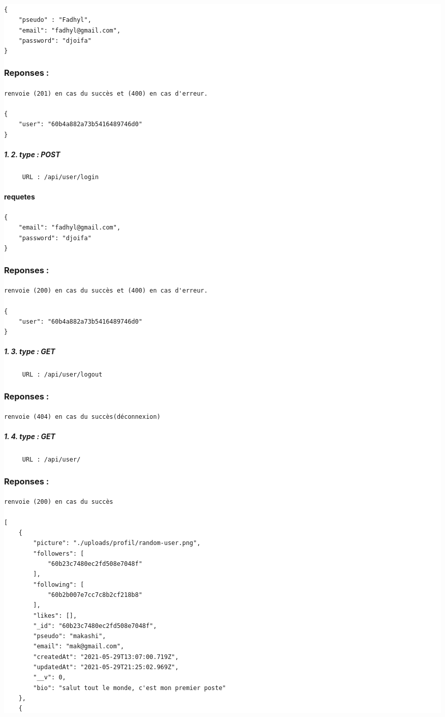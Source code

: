     {
        "pseudo" : "Fadhyl",
        "email": "fadhyl@gmail.com",
        "password": "djoifa"
    }
    
### Reponses :

    renvoie (201) en cas du succès et (400) en cas d'erreur.
    
    {
        "user": "60b4a882a73b5416489746d0"
    }

##### 1. 2. **type : POST**

         URL : /api/user/login

#### requetes

    {
        "email": "fadhyl@gmail.com",
        "password": "djoifa"
    }
    
### Reponses :

    renvoie (200) en cas du succès et (400) en cas d'erreur.
    
    {
        "user": "60b4a882a73b5416489746d0"
    }
    
##### 1. 3. **type : GET**

         URL : /api/user/logout

### Reponses :

    renvoie (404) en cas du succès(déconnexion)
    
##### 1. 4. **type : GET**

         URL : /api/user/

### Reponses :

    renvoie (200) en cas du succès
    
    [
        {
            "picture": "./uploads/profil/random-user.png",
            "followers": [
                "60b23c7480ec2fd508e7048f"
            ],
            "following": [
                "60b2b007e7cc7c8b2cf218b8"
            ],
            "likes": [],
            "_id": "60b23c7480ec2fd508e7048f",
            "pseudo": "makashi",
            "email": "mak@gmail.com",
            "createdAt": "2021-05-29T13:07:00.719Z",
            "updatedAt": "2021-05-29T21:25:02.969Z",
            "__v": 0,
            "bio": "salut tout le monde, c'est mon premier poste"
        },
        {